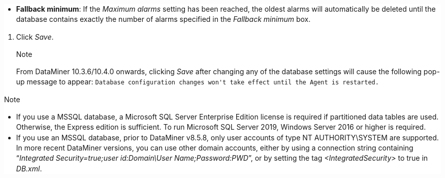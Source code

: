    - **Fallback minimum**: If the *Maximum alarms* setting has been reached, the oldest alarms will automatically be deleted until the database contains exactly the number of alarms specified in the *Fallback minimum* box.

1. Click *Save*.

   > [!NOTE]
   > From DataMiner 10.3.6/10.4.0 onwards, clicking *Save* after changing any of the database settings will cause the following pop-up message to appear: `Database configuration changes won't take effect until the Agent is restarted.` 

> [!NOTE]
>
> - If you use a MSSQL database, a Microsoft SQL Server Enterprise Edition license is required if partitioned data tables are used. Otherwise, the Express edition is sufficient. To run Microsoft SQL Server 2019, Windows Server 2016 or higher is required.
> - If you use an MSSQL database, prior to DataMiner v8.5.8, only user accounts of type NT AUTHORITY\\SYSTEM are supported. In more recent DataMiner versions, you can use other domain accounts, either by using a connection string containing “*Integrated Security=true;user id:Domain\\User Name;Password:PWD*”, or by setting the tag *\<IntegratedSecurity>* to true in *DB.xml*.
